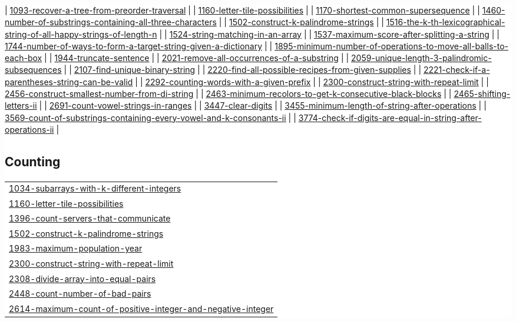 | [1093-recover-a-tree-from-preorder-traversal](https://github.com/flyingelephhant/LEETCODE/tree/master/1093-recover-a-tree-from-preorder-traversal) |
| [1160-letter-tile-possibilities](https://github.com/flyingelephhant/LEETCODE/tree/master/1160-letter-tile-possibilities) |
| [1170-shortest-common-supersequence](https://github.com/flyingelephhant/LEETCODE/tree/master/1170-shortest-common-supersequence) |
| [1460-number-of-substrings-containing-all-three-characters](https://github.com/flyingelephhant/LEETCODE/tree/master/1460-number-of-substrings-containing-all-three-characters) |
| [1502-construct-k-palindrome-strings](https://github.com/flyingelephhant/LEETCODE/tree/master/1502-construct-k-palindrome-strings) |
| [1516-the-k-th-lexicographical-string-of-all-happy-strings-of-length-n](https://github.com/flyingelephhant/LEETCODE/tree/master/1516-the-k-th-lexicographical-string-of-all-happy-strings-of-length-n) |
| [1524-string-matching-in-an-array](https://github.com/flyingelephhant/LEETCODE/tree/master/1524-string-matching-in-an-array) |
| [1537-maximum-score-after-splitting-a-string](https://github.com/flyingelephhant/LEETCODE/tree/master/1537-maximum-score-after-splitting-a-string) |
| [1744-number-of-ways-to-form-a-target-string-given-a-dictionary](https://github.com/flyingelephhant/LEETCODE/tree/master/1744-number-of-ways-to-form-a-target-string-given-a-dictionary) |
| [1895-minimum-number-of-operations-to-move-all-balls-to-each-box](https://github.com/flyingelephhant/LEETCODE/tree/master/1895-minimum-number-of-operations-to-move-all-balls-to-each-box) |
| [1944-truncate-sentence](https://github.com/flyingelephhant/LEETCODE/tree/master/1944-truncate-sentence) |
| [2021-remove-all-occurrences-of-a-substring](https://github.com/flyingelephhant/LEETCODE/tree/master/2021-remove-all-occurrences-of-a-substring) |
| [2059-unique-length-3-palindromic-subsequences](https://github.com/flyingelephhant/LEETCODE/tree/master/2059-unique-length-3-palindromic-subsequences) |
| [2107-find-unique-binary-string](https://github.com/flyingelephhant/LEETCODE/tree/master/2107-find-unique-binary-string) |
| [2220-find-all-possible-recipes-from-given-supplies](https://github.com/flyingelephhant/LEETCODE/tree/master/2220-find-all-possible-recipes-from-given-supplies) |
| [2221-check-if-a-parentheses-string-can-be-valid](https://github.com/flyingelephhant/LEETCODE/tree/master/2221-check-if-a-parentheses-string-can-be-valid) |
| [2292-counting-words-with-a-given-prefix](https://github.com/flyingelephhant/LEETCODE/tree/master/2292-counting-words-with-a-given-prefix) |
| [2300-construct-string-with-repeat-limit](https://github.com/flyingelephhant/LEETCODE/tree/master/2300-construct-string-with-repeat-limit) |
| [2456-construct-smallest-number-from-di-string](https://github.com/flyingelephhant/LEETCODE/tree/master/2456-construct-smallest-number-from-di-string) |
| [2463-minimum-recolors-to-get-k-consecutive-black-blocks](https://github.com/flyingelephhant/LEETCODE/tree/master/2463-minimum-recolors-to-get-k-consecutive-black-blocks) |
| [2465-shifting-letters-ii](https://github.com/flyingelephhant/LEETCODE/tree/master/2465-shifting-letters-ii) |
| [2691-count-vowel-strings-in-ranges](https://github.com/flyingelephhant/LEETCODE/tree/master/2691-count-vowel-strings-in-ranges) |
| [3447-clear-digits](https://github.com/flyingelephhant/LEETCODE/tree/master/3447-clear-digits) |
| [3455-minimum-length-of-string-after-operations](https://github.com/flyingelephhant/LEETCODE/tree/master/3455-minimum-length-of-string-after-operations) |
| [3569-count-of-substrings-containing-every-vowel-and-k-consonants-ii](https://github.com/flyingelephhant/LEETCODE/tree/master/3569-count-of-substrings-containing-every-vowel-and-k-consonants-ii) |
| [3774-check-if-digits-are-equal-in-string-after-operations-ii](https://github.com/flyingelephhant/LEETCODE/tree/master/3774-check-if-digits-are-equal-in-string-after-operations-ii) |
## Counting
|  |
| ------- |
| [1034-subarrays-with-k-different-integers](https://github.com/flyingelephhant/LEETCODE/tree/master/1034-subarrays-with-k-different-integers) |
| [1160-letter-tile-possibilities](https://github.com/flyingelephhant/LEETCODE/tree/master/1160-letter-tile-possibilities) |
| [1396-count-servers-that-communicate](https://github.com/flyingelephhant/LEETCODE/tree/master/1396-count-servers-that-communicate) |
| [1502-construct-k-palindrome-strings](https://github.com/flyingelephhant/LEETCODE/tree/master/1502-construct-k-palindrome-strings) |
| [1983-maximum-population-year](https://github.com/flyingelephhant/LEETCODE/tree/master/1983-maximum-population-year) |
| [2300-construct-string-with-repeat-limit](https://github.com/flyingelephhant/LEETCODE/tree/master/2300-construct-string-with-repeat-limit) |
| [2308-divide-array-into-equal-pairs](https://github.com/flyingelephhant/LEETCODE/tree/master/2308-divide-array-into-equal-pairs) |
| [2448-count-number-of-bad-pairs](https://github.com/flyingelephhant/LEETCODE/tree/master/2448-count-number-of-bad-pairs) |
| [2614-maximum-count-of-positive-integer-and-negative-integer](https://github.com/flyingelephhant/LEETCODE/tree/master/2614-maximum-count-of-positive-integer-and-negative-integer) |